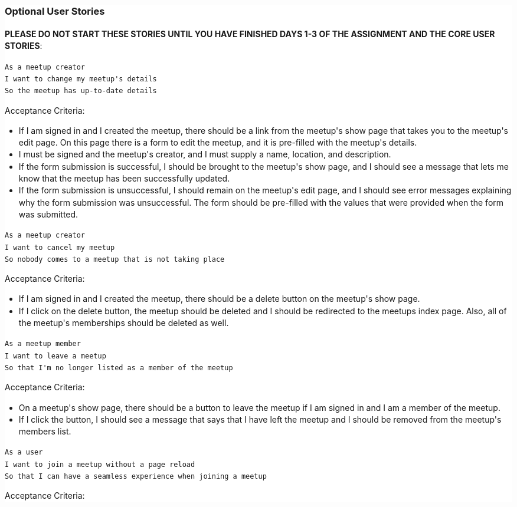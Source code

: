 ### Optional User Stories

**PLEASE DO NOT START THESE STORIES UNTIL YOU HAVE FINISHED DAYS 1-3 OF THE ASSIGNMENT AND THE CORE USER STORIES**:

```no-highlight
As a meetup creator
I want to change my meetup's details
So the meetup has up-to-date details
```

Acceptance Criteria:

* If I am signed in and I created the meetup, there should be a link from the meetup's show page that takes you to the meetup's edit page. On this page there is a form to edit the meetup, and it is pre-filled with the meetup's details.
* I must be signed and the meetup's creator, and I must supply a name, location, and description.
* If the form submission is successful, I should be brought to the meetup's show page, and I should see a message that lets me know that the meetup has been successfully updated.
* If the form submission is unsuccessful, I should remain on the meetup's edit page, and I should see error messages explaining why the form submission was unsuccessful. The form should be pre-filled with the values that were provided when the form was submitted.

```no-highlight
As a meetup creator
I want to cancel my meetup
So nobody comes to a meetup that is not taking place
```

Acceptance Criteria:

* If I am signed in and I created the meetup, there should be a delete button on the meetup's show page.
* If I click on the delete button, the meetup should be deleted and I should be redirected to the meetups index page. Also, all of the meetup's memberships should be deleted as well.

```no-highlight
As a meetup member
I want to leave a meetup
So that I'm no longer listed as a member of the meetup
```

Acceptance Criteria:

* On a meetup's show page, there should be a button to leave the meetup if I am signed in and I am a member of the meetup.
* If I click the button, I should see a message that says that I have left the meetup and I should be removed from the meetup's members list.


```no-highlight
As a user
I want to join a meetup without a page reload
So that I can have a seamless experience when joining a meetup
```

Acceptance Criteria:
